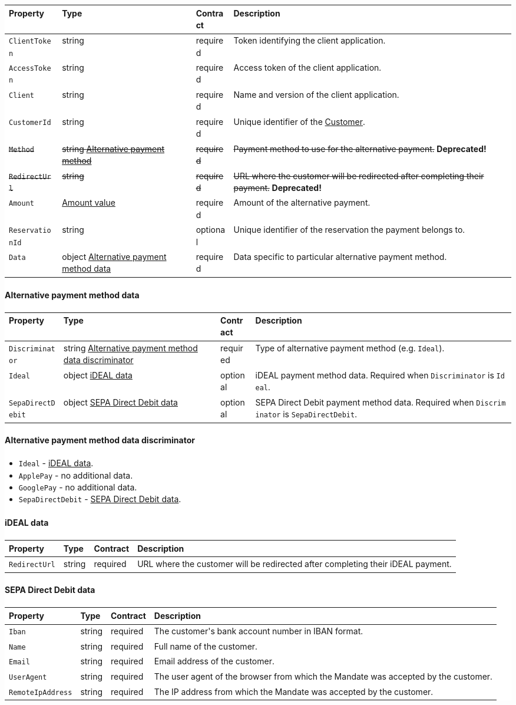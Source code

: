 
| Property | Type | Contract | Description |
| :-- | :-- | :-- | :-- |
| `ClientToken` | string | required | Token identifying the client application. |
| `AccessToken` | string | required | Access token of the client application. |
| `Client` | string | required | Name and version of the client application. |
| `CustomerId` | string | required | Unique identifier of the [Customer](customers.md#customer). |
| ~~`Method`~~ | ~~string [Alternative payment method](#alternative-payment-methods-deprecated)~~ | ~~required~~ | ~~Payment method to use for the alternative payment.~~ **Deprecated!** |
| ~~`RedirectUrl`~~ | ~~string~~ | ~~required~~ | ~~URL where the customer will be redirected after completing their payment.~~ **Deprecated!** |
| `Amount` | [Amount value](accountingitems.md#amount-value) | required | Amount of the alternative payment. |
| `ReservationId` | string | optional | Unique identifier of the reservation the payment belongs to. |
| `Data` | object [Alternative payment method data](#alternative-payment-method-data) | required | Data specific to particular alternative payment method. |


#### Alternative payment method data

| Property | Type | Contract | Description |
| :-- | :-- | :-- | :-- |
| `Discriminator` | string [Alternative payment method data discriminator](#alternative-payment-method-data-discriminator) | required | Type of alternative payment method (e.g. `Ideal`). |
| `Ideal` | object [iDEAL data](#ideal-data) | optional | iDEAL payment method data. Required when `Discriminator` is `Ideal`. |
| `SepaDirectDebit` | object [SEPA Direct Debit data](#sepa-direct-debit-data) | optional | SEPA Direct Debit payment method data. Required when `Discriminator` is `SepaDirectDebit`. |


#### Alternative payment method data discriminator
  * `Ideal` - [iDEAL data](#ideal-data).
  * `ApplePay` - no additional data.
  * `GooglePay` - no additional data.
  * `SepaDirectDebit` - [SEPA Direct Debit data](#sepa-direct-debit-data).

#### iDEAL data

| Property | Type | Contract | Description |
| :-- | :-- | :-- | :-- |
| `RedirectUrl` | string | required | URL where the customer will be redirected after completing their iDEAL payment. |

#### SEPA Direct Debit data

| Property | Type | Contract | Description |
| :-- | :-- | :-- | :-- |
| `Iban` | string | required | The customer's bank account number in IBAN format. |
| `Name` | string | required | Full name of the customer. |
| `Email` | string | required | Email address of the customer. |
| `UserAgent` | string | required | The user agent of the browser from which the Mandate was accepted by the customer. |
| `RemoteIpAddress` | string | required | The IP address from which the Mandate was accepted by the customer. |
